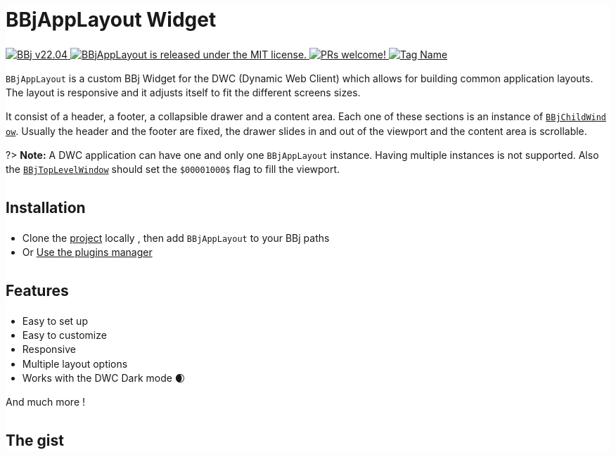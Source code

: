 # BBjAppLayout Widget

<p>
  <a href="http://www.basis.cloud/downloads">
    <img src="https://img.shields.io/badge/BBj-v22.04-blue" alt="BBj v22.04" />
  </a>
  <a href="https://github.com/BBj-Plugins/BBjAppLayout/blob/master/README.md">
    <img src="https://img.shields.io/badge/license-MIT-blue.svg" alt="BBjAppLayout is released under the MIT license." />
  </a>
  <a href="https://github.com/necolas/issue-guidelines/blob/master/CONTRIBUTING.md#pull-requests">
    <img src="https://img.shields.io/badge/PRs-welcome-brightgreen.svg" alt="PRs welcome!" />
  </a>
   <a href="https://basishub.github.io/basis-next/#/dwc/bbj-app-layout">
    <img src="https://img.shields.io/badge/Component-bbj--app--layout-%23006aff" alt="Tag Name">
  </a>
</p>



[bbjtoplevelwindow]: https://documentation.basis.cloud/BASISHelp/WebHelp/bbjobjects/Window/bbjtoplevelwindow/bbjtoplevelwindow.htm
[bbjchildwindow]: https://documentation.basis.cloud/BASISHelp/WebHelp/bbjobjects/Window/bbjchildwindow/bbjchildwindow.htm
[bbj-icon-button]: https://basishub.github.io/basis-next/#/dwc/bbj-icon-button
[css-vars]: https://basishub.github.io/basis-next/#/theme-engine/css-variables
[viewport-meta-tag]: https://developer.mozilla.org/en-US/docs/Web/HTML/Viewport_meta_tag
[media-query]: https://developer.mozilla.org/en-US/docs/Web/CSS/Media_Queries/Using_media_queries
[bbjcontrol]: https://documentation.basis.cloud/BASISHelp/WebHelp/bbjobjects/Window/bbjwindow/bbjwindow.htm

`BBjAppLayout` is a custom BBj Widget for the DWC (Dynamic Web Client) which allows for building common application layouts.
The layout is responsive and it adjusts itself to fit the different screens sizes.

It consist of a header, a footer, a collapsible drawer and a content area. Each one of these sections is an instance of [`BBjChildWindow`][bbjchildwindow].
Usually the header and the footer are fixed, the drawer slides in and out of the viewport
and the content area is scrollable.

?> **Note:** A DWC application can have one and only one `BBjAppLayout` instance. Having multiple instances is not supported. Also the [`BBjTopLevelWindow`][bbjtoplevelwindow] should set the `$00001000$` flag to fill the viewport.

## Installation

- Clone the [project](https://github.com/BBj-Plugins/BBjAppLayout) locally , then add `BBjAppLayout` to your BBj paths
- Or [Use the plugins manager](https://www.bbj-plugins.com/en/get-started)

## Features

- Easy to set up
- Easy to customize
- Responsive
- Multiple layout options
- Works with the DWC Dark mode 🌒

And much more !

## The gist
